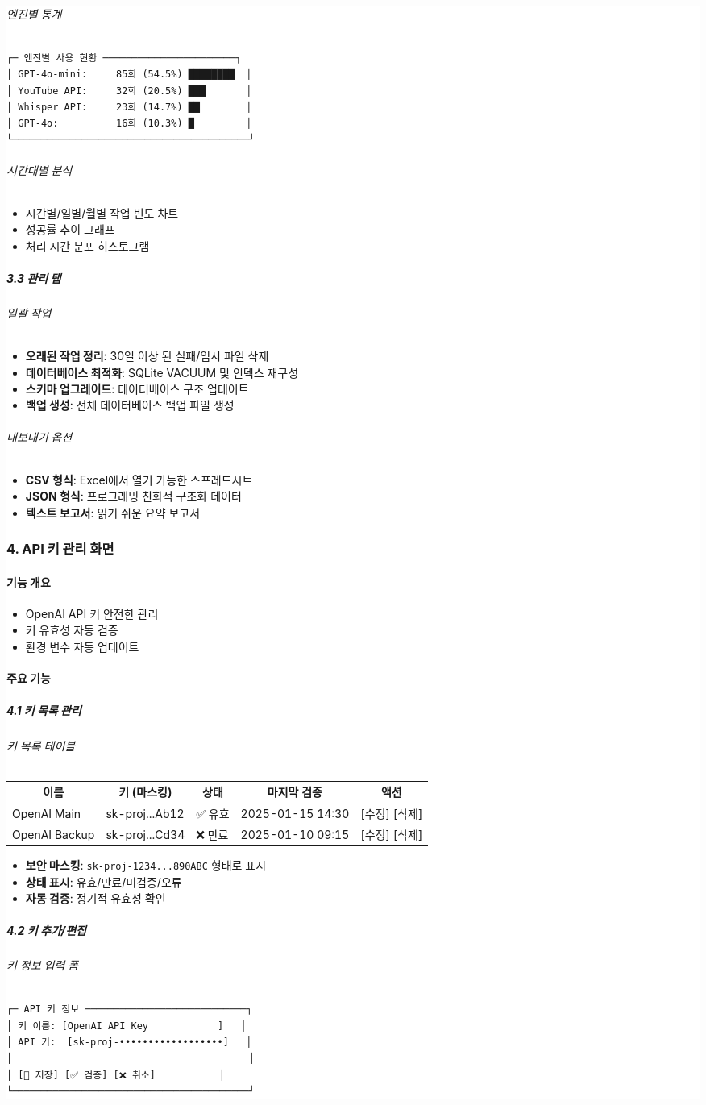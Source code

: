###### 엔진별 통계
```
┌─ 엔진별 사용 현황 ───────────────────────┐
│ GPT-4o-mini:     85회 (54.5%) ████████  │
│ YouTube API:     32회 (20.5%) ███       │
│ Whisper API:     23회 (14.7%) ██        │
│ GPT-4o:          16회 (10.3%) █         │
└─────────────────────────────────────────┘
```

###### 시간대별 분석
- 시간별/일별/월별 작업 빈도 차트
- 성공률 추이 그래프
- 처리 시간 분포 히스토그램

##### 3.3 관리 탭

###### 일괄 작업
- **오래된 작업 정리**: 30일 이상 된 실패/임시 파일 삭제
- **데이터베이스 최적화**: SQLite VACUUM 및 인덱스 재구성
- **스키마 업그레이드**: 데이터베이스 구조 업데이트
- **백업 생성**: 전체 데이터베이스 백업 파일 생성

###### 내보내기 옵션
- **CSV 형식**: Excel에서 열기 가능한 스프레드시트
- **JSON 형식**: 프로그래밍 친화적 구조화 데이터
- **텍스트 보고서**: 읽기 쉬운 요약 보고서

### 4. API 키 관리 화면

#### 기능 개요
- OpenAI API 키 안전한 관리
- 키 유효성 자동 검증
- 환경 변수 자동 업데이트

#### 주요 기능

##### 4.1 키 목록 관리

###### 키 목록 테이블
| 이름 | 키 (마스킹) | 상태 | 마지막 검증 | 액션 |
|------|-------------|------|-------------|------|
| OpenAI Main | sk-proj...Ab12 | ✅ 유효 | 2025-01-15 14:30 | [수정] [삭제] |
| OpenAI Backup | sk-proj...Cd34 | ❌ 만료 | 2025-01-10 09:15 | [수정] [삭제] |

- **보안 마스킹**: `sk-proj-1234...890ABC` 형태로 표시
- **상태 표시**: 유효/만료/미검증/오류
- **자동 검증**: 정기적 유효성 확인

##### 4.2 키 추가/편집

###### 키 정보 입력 폼
```
┌─ API 키 정보 ────────────────────────────┐
│ 키 이름: [OpenAI API Key            ]   │
│ API 키:  [sk-proj-••••••••••••••••••]   │
│                                         │
│ [💾 저장] [✅ 검증] [❌ 취소]           │
└─────────────────────────────────────────┘
```
